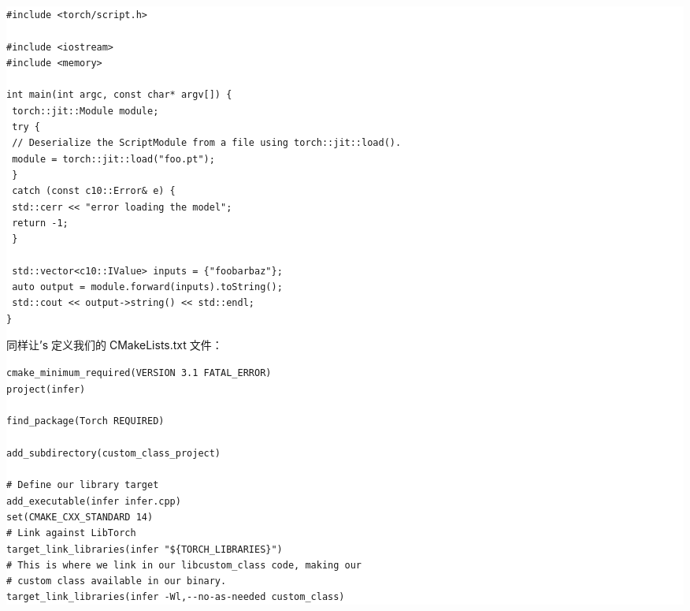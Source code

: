 



```
#include <torch/script.h>

#include <iostream>
#include <memory>

int main(int argc, const char* argv[]) {
 torch::jit::Module module;
 try {
 // Deserialize the ScriptModule from a file using torch::jit::load().
 module = torch::jit::load("foo.pt");
 }
 catch (const c10::Error& e) {
 std::cerr << "error loading the model";
 return -1;
 }

 std::vector<c10::IValue> inputs = {"foobarbaz"};
 auto output = module.forward(inputs).toString();
 std::cout << output->string() << std::endl;
}

```




 同样让’s 定义我们的 CMakeLists.txt 文件：






```
cmake_minimum_required(VERSION 3.1 FATAL_ERROR)
project(infer)

find_package(Torch REQUIRED)

add_subdirectory(custom_class_project)

# Define our library target
add_executable(infer infer.cpp)
set(CMAKE_CXX_STANDARD 14)
# Link against LibTorch
target_link_libraries(infer "${TORCH_LIBRARIES}")
# This is where we link in our libcustom_class code, making our
# custom class available in our binary.
target_link_libraries(infer -Wl,--no-as-needed custom_class)

```


